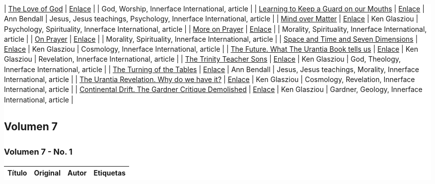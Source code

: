 | [The Love of God](/es/article/The_Love_of_God)                                                                                   | [Enlace](https://urantia-book.org/archive/newsletters/innerface/vol6_6/page2.html)  |              | God, Worship, Innerface International, article                       |
| [Learning to Keep a Guard on our Mouths](/es/article/Ann_Bendall/Learning_to_Keep_a_Guard_on_Our_Mouths)                         | [Enlace](https://urantia-book.org/archive/newsletters/innerface/vol6_6/page9.html)  | Ann Bendall  | Jesus, Jesus teachings, Psychology, Innerface International, article |
| [Mind over Matter](/es/article/Ken_Glasziou/Mind_over_Matter)                                                                    | [Enlace](https://urantia-book.org/archive/newsletters/innerface/vol6_6/page11.html) | Ken Glasziou | Psychology, Spirituality, Innerface International, article           |
| [More on Prayer](/es/article/More_on_Prayer)                                                                                     | [Enlace](https://urantia-book.org/archive/newsletters/innerface/vol6_6/page11.html) |              | Morality, Spirituality, Innerface International, article             |
| [On Prayer](/es/article/On_Prayer)                                                                                               | [Enlace](https://urantia-book.org/archive/newsletters/innerface/vol6_6/page6.html)  |              | Morality, Spirituality, Innerface International, article             |
| [Space and Time and Seven Dimensions](/es/article/Ken_Glasziou/Space_and_Time_and_Seven_Dimensions)                              | [Enlace](https://urantia-book.org/archive/newsletters/innerface/vol6_6/page12.html) | Ken Glasziou | Cosmology, Innerface International, article                          |
| [The Future. What The Urantia Book tells us](/es/article/Ken_Glasziou/The_Future_What_The_Urantia_Book_tells_us)                 | [Enlace](https://urantia-book.org/archive/newsletters/innerface/vol6_6/page14.html) | Ken Glasziou | Revelation, Innerface International, article                         |
| [The Trinity Teacher Sons](/es/article/Ken_Glasziou/The_Trinity_Teacher_Sons)                                                    | [Enlace](https://urantia-book.org/archive/newsletters/innerface/vol6_6/page7.html)  | Ken Glasziou | God, Theology, Innerface International, article                      |
| [The Turning of the Tables](/es/article/Ann_Bendall/The_Turning_of_the_Tables)                                                   | [Enlace](https://urantia-book.org/archive/newsletters/innerface/vol6_6/page5.html)  | Ann Bendall  | Jesus, Jesus teachings, Morality, Innerface International, article   |
| [The Urantia Revelation. Why do we have it?](/es/article/Ken_Glasziou/The_Urantia_Revelation__why_do_we_have_it)                 | [Enlace](https://urantia-book.org/archive/newsletters/innerface/vol6_6/page8.html)  | Ken Glasziou | Cosmology, Revelation, Innerface International, article              |
| [Continental Drift. The Gardner Critique Demolished](/es/article/Ken_Glasziou/Continental_Drift_The_Gardner_critique_demolished) | [Enlace](https://urantia-book.org/archive/newsletters/innerface/vol6_6/page16.html) | Ken Glasziou | Gardner, Geology, Innerface International, article                   |

## Volumen 7

### Volumen 7 - No. 1

| Título                                                                                                                   | Original                                                                            | Autor        | Etiquetas                        |
| ------------------------------------------------------------------------------------------------------------------------ | ----------------------------------------------------------------------------------- | ------------ | -------------------------------- |
